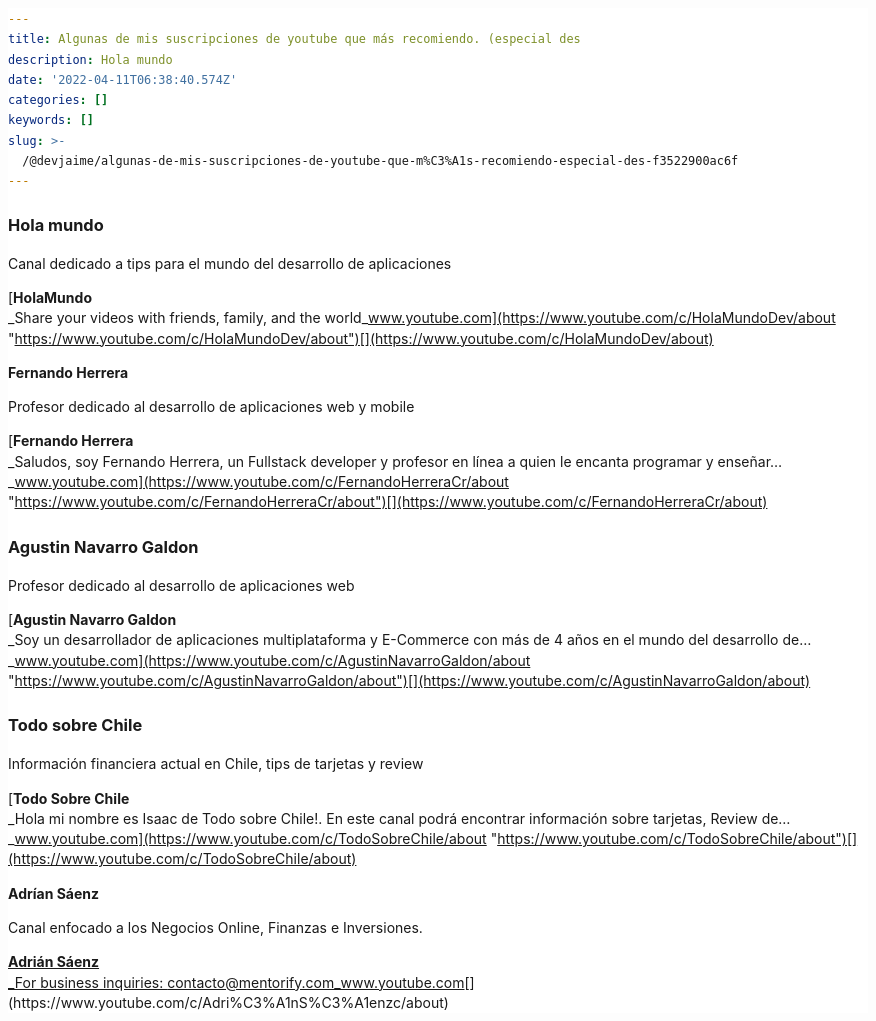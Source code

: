 ```yaml
---
title: Algunas de mis suscripciones de youtube que más recomiendo. (especial des
description: Hola mundo
date: '2022-04-11T06:38:40.574Z'
categories: []
keywords: []
slug: >-
  /@devjaime/algunas-de-mis-suscripciones-de-youtube-que-m%C3%A1s-recomiendo-especial-des-f3522900ac6f
---
```


### Hola mundo

Canal dedicado a tips para el mundo del desarrollo de aplicaciones

[**HolaMundo**  
_Share your videos with friends, family, and the world_www.youtube.com](https://www.youtube.com/c/HolaMundoDev/about "https://www.youtube.com/c/HolaMundoDev/about")[](https://www.youtube.com/c/HolaMundoDev/about)

**Fernando Herrera**

Profesor dedicado al desarrollo de aplicaciones web y mobile

[**Fernando Herrera**  
_Saludos, soy Fernando Herrera, un Fullstack developer y profesor en línea a quien le encanta programar y enseñar…_www.youtube.com](https://www.youtube.com/c/FernandoHerreraCr/about "https://www.youtube.com/c/FernandoHerreraCr/about")[](https://www.youtube.com/c/FernandoHerreraCr/about)

### **Agustin Navarro Galdon**

Profesor dedicado al desarrollo de aplicaciones web

[**Agustin Navarro Galdon**  
_Soy un desarrollador de aplicaciones multiplataforma y E-Commerce con más de 4 años en el mundo del desarrollo de…_www.youtube.com](https://www.youtube.com/c/AgustinNavarroGaldon/about "https://www.youtube.com/c/AgustinNavarroGaldon/about")[](https://www.youtube.com/c/AgustinNavarroGaldon/about)

### Todo sobre Chile

Información financiera actual en Chile, tips de tarjetas y review

[**Todo Sobre Chile**  
_Hola mi nombre es Isaac de Todo sobre Chile!. En este canal podrá encontrar información sobre tarjetas, Review de…_www.youtube.com](https://www.youtube.com/c/TodoSobreChile/about "https://www.youtube.com/c/TodoSobreChile/about")[](https://www.youtube.com/c/TodoSobreChile/about)

**Adrían Sáenz**

Canal enfocado a los Negocios Online, Finanzas e Inversiones.

[**Adrián Sáenz**  
_For business inquiries: contacto@mentorify.com_www.youtube.com](https://www.youtube.com/c/Adri%C3%A1nS%C3%A1enzc/about "https://www.youtube.com/c/Adri%C3%A1nS%C3%A1enzc/about")[](https://www.youtube.com/c/Adri%C3%A1nS%C3%A1enzc/about)
